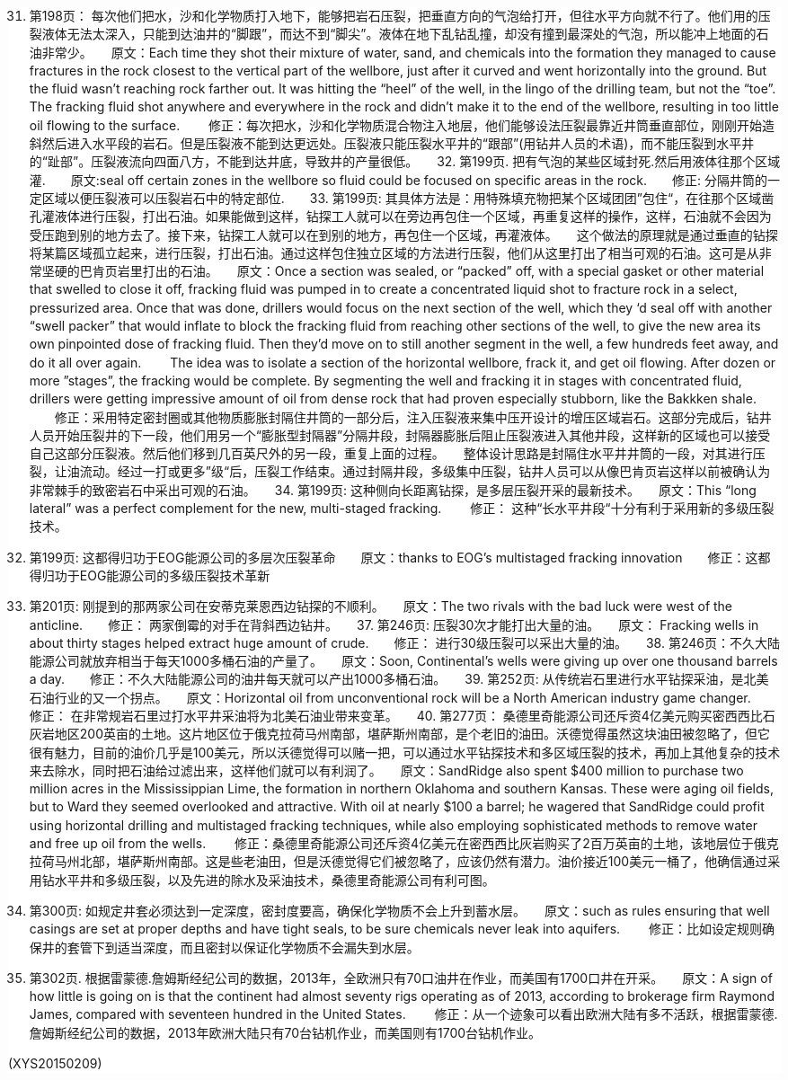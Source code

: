 31.	第198页： 每次他们把水，沙和化学物质打入地下，能够把岩石压裂，把垂直方向的气泡给打开，但往水平方向就不行了。他们用的压裂液体无法太深入，只能到达油井的“脚跟”，而达不到“脚尖”。液体在地下乱钻乱撞，却没有撞到最深处的气泡，所以能冲上地面的石油非常少。　　原文：Each time they shot their mixture of water, sand, and chemicals into the formation they managed to cause fractures in the rock closest to the vertical part of the wellbore, just after it curved and went horizontally into the ground. But the fluid wasn’t reaching rock farther out. It was hitting the “heel” of the well, in the lingo of the drilling team, but not the “toe”. The fracking fluid shot anywhere and everywhere in the rock and didn’t make it to the end of the wellbore, resulting in too little oil flowing to the surface. 　　修正：每次把水，沙和化学物质混合物注入地层，他们能够设法压裂最靠近井筒垂直部位，刚刚开始造斜然后进入水平段的岩石。但是压裂液不能到达更远处。压裂液只能压裂水平井的“跟部”(用钻井人员的术语)，而不能压裂到水平井的“趾部”。压裂液流向四面八方，不能到达井底，导致井的产量很低。　　32.	第199页. 把有气泡的某些区域封死.然后用液体往那个区域灌.　　原文:seal off certain zones in the wellbore so fluid could be focused on specific areas in the rock.　　修正:  分隔井筒的一定区域以便压裂液可以压裂岩石中的特定部位.　　33.	第199页: 其具体方法是：用特殊填充物把某个区域团团”包住“，在往那个区域凿孔灌液体进行压裂，打出石油。如果能做到这样，钻探工人就可以在旁边再包住一个区域，再重复这样的操作，这样，石油就不会因为受压跑到别的地方去了。接下来，钻探工人就可以在到别的地方，再包住一个区域，再灌液体。　　这个做法的原理就是通过垂直的钻探将某篇区域孤立起来，进行压裂，打出石油。通过这样包住独立区域的方法进行压裂，他们从这里打出了相当可观的石油。这可是从非常坚硬的巴肯页岩里打出的石油。　　原文：Once a section was sealed, or “packed” off, with a special gasket or other material that swelled to close it off, fracking fluid was pumped in to create a concentrated liquid shot to fracture rock in a select, pressurized area. Once that was done, drillers would focus on the next section of the well, which they ‘d seal off with another “swell packer” that would inflate to block the fracking fluid from reaching other sections of the well, to give the new area its own pinpointed dose of fracking fluid. Then they’d move on to still another segment in the well, a few hundreds feet away, and do it all over again. 　　The idea was to isolate a section of the horizontal wellbore, frack it, and get oil flowing. After dozen or more ”stages”, the fracking would be complete. By segmenting the well and fracking it in stages with concentrated fluid, drillers were getting impressive amount of oil from dense rock that had proven especially stubborn, like the Bakkken shale. 　　修正：采用特定密封圈或其他物质膨胀封隔住井筒的一部分后，注入压裂液来集中压开设计的增压区域岩石。这部分完成后，钻井人员开始压裂井的下一段，他们用另一个“膨胀型封隔器”分隔井段，封隔器膨胀后阻止压裂液进入其他井段，这样新的区域也可以接受自己这部分压裂液。然后他们移到几百英尺外的另一段，重复上面的过程。　　整体设计思路是封隔住水平井井筒的一段，对其进行压裂，让油流动。经过一打或更多”级“后，压裂工作结束。通过封隔井段，多级集中压裂，钻井人员可以从像巴肯页岩这样以前被确认为非常棘手的致密岩石中采出可观的石油。　　34.	第199页: 这种侧向长距离钻探，是多层压裂开采的最新技术。　　原文：This “long lateral” was a perfect complement for the new, multi-staged fracking. 　　修正： 这种“长水平井段“十分有利于采用新的多级压裂技术。

35.	第199页: 这都得归功于EOG能源公司的多层次压裂革命　　原文：thanks to EOG’s multistaged fracking innovation　　修正：这都得归功于EOG能源公司的多级压裂技术革新

36.	第201页: 刚提到的那两家公司在安蒂克莱恩西边钻探的不顺利。　　原文：The two rivals with the bad luck were west of the anticline.　　修正： 两家倒霉的对手在背斜西边钻井。　　37.	第246页: 压裂30次才能打出大量的油。　　原文： Fracking wells in about thirty stages helped extract huge amount of crude.　　修正： 进行30级压裂可以采出大量的油。　　38.	第246页：不久大陆能源公司就放弃相当于每天1000多桶石油的产量了。　　原文：Soon, Continental’s wells were giving up over one thousand barrels a day.　　修正：不久大陆能源公司的油井每天就可以产出1000多桶石油。　　39.	第252页: 从传统岩石里进行水平钻探采油，是北美石油行业的又一个拐点。　　原文：Horizontal oil from unconventional rock will be a North American industry game changer.　　修正： 在非常规岩石里过打水平井采油将为北美石油业带来变革。　　40.	第277页： 桑德里奇能源公司还斥资4亿美元购买密西西比石灰岩地区200英亩的土地。这片地区位于俄克拉荷马州南部，堪萨斯州南部，是个老旧的油田。沃德觉得虽然这块油田被忽略了，但它很有魅力，目前的油价几乎是100美元，所以沃德觉得可以赌一把，可以通过水平钻探技术和多区域压裂的技术，再加上其他复杂的技术来去除水，同时把石油给过滤出来，这样他们就可以有利润了。　　原文：SandRidge also spent $400 million to purchase two million acres in the Mississippian Lime, the formation in northern Oklahoma and southern Kansas. These were aging oil fields, but to Ward they seemed overlooked and attractive. With oil at nearly $100 a barrel; he wagered that SandRidge could profit using horizontal drilling and multistaged fracking techniques, while also employing sophisticated methods to remove water and free up oil from the wells. 　　修正：桑德里奇能源公司还斥资4亿美元在密西西比灰岩购买了2百万英亩的土地，该地层位于俄克拉荷马州北部，堪萨斯州南部。这是些老油田，但是沃德觉得它们被忽略了，应该仍然有潜力。油价接近100美元一桶了，他确信通过采用钻水平井和多级压裂，以及先进的除水及采油技术，桑德里奇能源公司有利可图。

41.	第300页: 如规定井套必须达到一定深度，密封度要高，确保化学物质不会上升到蓄水层。　　原文：such as rules ensuring that well casings are set at proper depths and have tight seals, to be sure chemicals never leak into aquifers. 　　修正：比如设定规则确保井的套管下到适当深度，而且密封以保证化学物质不会漏失到水层。

42.	第302页. 根据雷蒙德.詹姆斯经纪公司的数据，2013年，全欧洲只有70口油井在作业，而美国有1700口井在开采。　　原文：A sign of how little is going on is that the continent had almost seventy rigs operating as of 2013, according to brokerage firm Raymond James, compared with seventeen hundred in the United States. 　　修正：从一个迹象可以看出欧洲大陆有多不活跃，根据雷蒙德.詹姆斯经纪公司的数据，2013年欧洲大陆只有70台钻机作业，而美国则有1700台钻机作业。

(XYS20150209)

